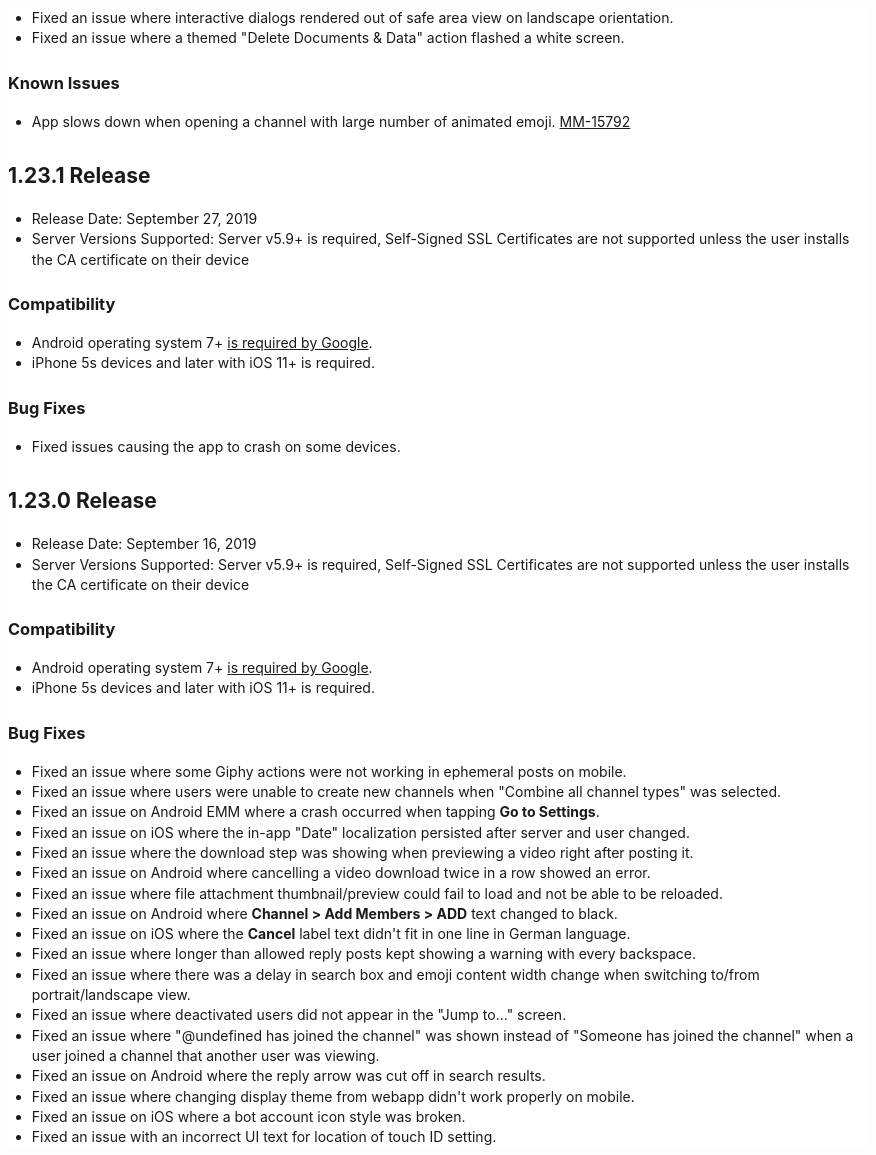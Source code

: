 - Fixed an issue where interactive dialogs rendered out of safe area view on landscape orientation.
 - Fixed an issue where a themed "Delete Documents & Data" action flashed a white screen.

### Known Issues
 - App slows down when opening a channel with large number of animated emoji. [MM-15792](https://mattermost.atlassian.net/browse/MM-15792)

## 1.23.1 Release
- Release Date: September 27, 2019
- Server Versions Supported: Server v5.9+ is required, Self-Signed SSL Certificates are not supported unless the user installs the CA certificate on their device

### Compatibility
 - Android operating system 7+ [is required by Google](https://android-developers.googleblog.com/2017/12/improving-app-security-and-performance.html).
 - iPhone 5s devices and later with iOS 11+ is required.

### Bug Fixes
 - Fixed issues causing the app to crash on some devices.

## 1.23.0 Release
- Release Date: September 16, 2019
- Server Versions Supported: Server v5.9+ is required, Self-Signed SSL Certificates are not supported unless the user installs the CA certificate on their device

### Compatibility
 - Android operating system 7+ [is required by Google](https://android-developers.googleblog.com/2017/12/improving-app-security-and-performance.html).
 - iPhone 5s devices and later with iOS 11+ is required.

### Bug Fixes
 - Fixed an issue where some Giphy actions were not working in ephemeral posts on mobile.
 - Fixed an issue where users were unable to create new channels when "Combine all channel types" was selected.
 - Fixed an issue on Android EMM where a crash occurred when tapping **Go to Settings**.
 - Fixed an issue on iOS where the in-app "Date" localization persisted after server and user changed.
 - Fixed an issue where the download step was showing when previewing a video right after posting it. 
 - Fixed an issue on Android where cancelling a video download twice in a row showed an error.
 - Fixed an issue where file attachment thumbnail/preview could fail to load and not be able to be reloaded.
 - Fixed an issue on Android where **Channel > Add Members > ADD** text changed to black.
 - Fixed an issue on iOS where the **Cancel** label text didn't fit in one line in German language.
 - Fixed an issue where longer than allowed reply posts kept showing a warning with every backspace.
 - Fixed an issue where there was a delay in search box and emoji content width change when switching to/from portrait/landscape view.
 - Fixed an issue where deactivated users did not appear in the "Jump to..." screen.
 - Fixed an issue where "@undefined has joined the channel" was shown instead of "Someone has joined the channel" when a user joined a channel that another user was viewing.
 - Fixed an issue on Android where the reply arrow was cut off in search results.
 - Fixed an issue where changing display theme from webapp didn't work properly on mobile.
 - Fixed an issue on iOS where a bot account icon style was broken.
 - Fixed an issue with an incorrect UI text for location of touch ID setting.
 